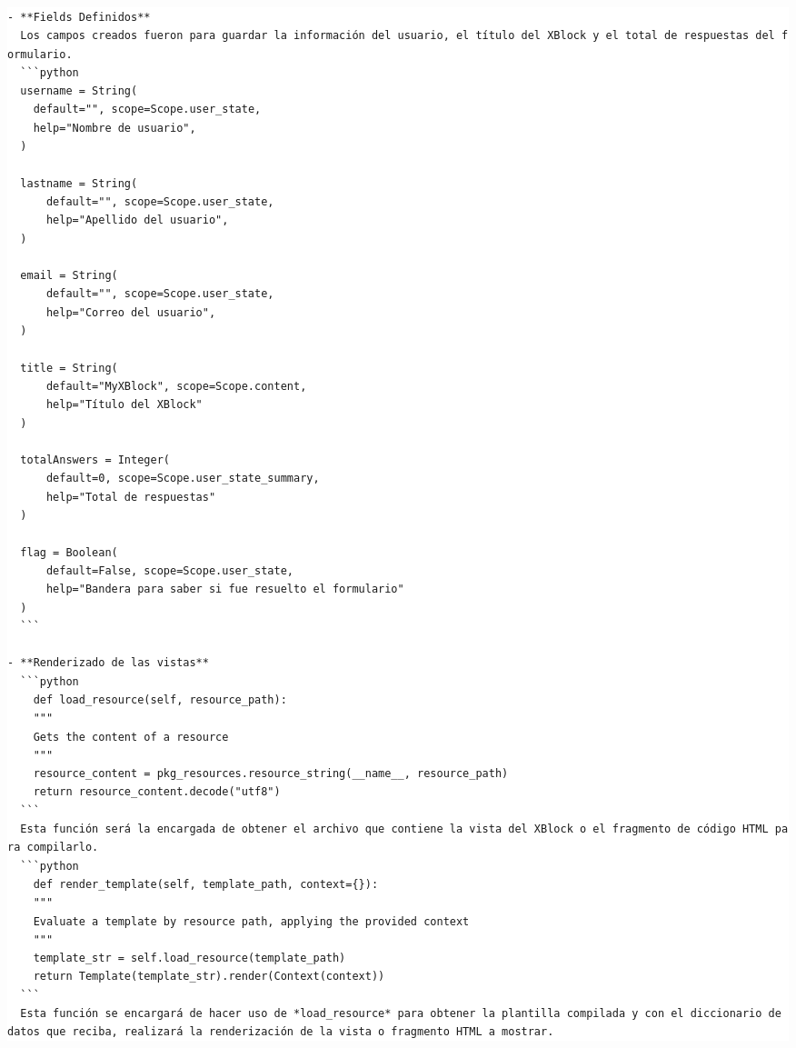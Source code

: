     - **Fields Definidos**
      Los campos creados fueron para guardar la información del usuario, el título del XBlock y el total de respuestas del formulario.
      ```python
      username = String(
        default="", scope=Scope.user_state,
        help="Nombre de usuario",
      )

      lastname = String(
          default="", scope=Scope.user_state,
          help="Apellido del usuario",
      )

      email = String(
          default="", scope=Scope.user_state,
          help="Correo del usuario",
      )

      title = String(
          default="MyXBlock", scope=Scope.content,
          help="Título del XBlock"
      )

      totalAnswers = Integer(
          default=0, scope=Scope.user_state_summary,
          help="Total de respuestas"
      )

      flag = Boolean(
          default=False, scope=Scope.user_state,
          help="Bandera para saber si fue resuelto el formulario"
      )
      ```

    - **Renderizado de las vistas**      
      ```python
        def load_resource(self, resource_path):
        """
        Gets the content of a resource
        """
        resource_content = pkg_resources.resource_string(__name__, resource_path)
        return resource_content.decode("utf8")
      ```
      Esta función será la encargada de obtener el archivo que contiene la vista del XBlock o el fragmento de código HTML para compilarlo. 
      ```python
        def render_template(self, template_path, context={}):
        """
        Evaluate a template by resource path, applying the provided context
        """
        template_str = self.load_resource(template_path)
        return Template(template_str).render(Context(context))
      ```
      Esta función se encargará de hacer uso de *load_resource* para obtener la plantilla compilada y con el diccionario de datos que reciba, realizará la renderización de la vista o fragmento HTML a mostrar.
